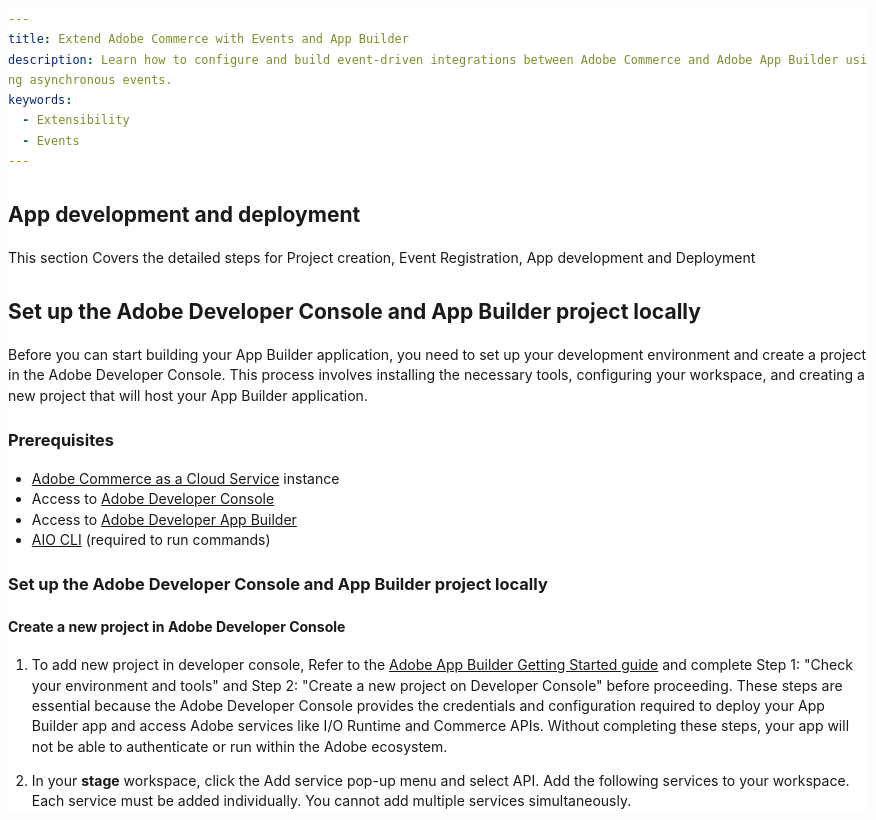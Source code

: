 ```yaml
---
title: Extend Adobe Commerce with Events and App Builder
description: Learn how to configure and build event-driven integrations between Adobe Commerce and Adobe App Builder using asynchronous events.
keywords:
  - Extensibility
  - Events
---
```



## App development and deployment

This section Covers the detailed steps for Project creation, Event Registration, App development and Deployment

## Set up the Adobe Developer Console and App Builder project locally

Before you can start building your App Builder application, you need to set up your development environment and create a project in the Adobe Developer Console. This process involves installing the necessary tools, configuring your workspace, and creating a new project that will host your App Builder application.

### Prerequisites

- [Adobe Commerce as a Cloud Service](https://experienceleague.adobe.com/en/docs/commerce/cloud-service/overview) instance
- Access to [Adobe Developer Console](https://developer.adobe.com/console)
- Access to [Adobe Developer App Builder](https://developer.adobe.com/app-builder/docs/get_started/app_builder_get_started/set-up#access-and-credentials)
- [AIO CLI](https://developer.adobe.com/app-builder/docs/guides/runtime_guides/tools/cli-install) (required to run commands)

### Set up the Adobe Developer Console and App Builder project locally



#### Create a new project in Adobe Developer Console


1. To add new project in developer console, Refer to the  [Adobe App Builder Getting Started guide](https://developer.adobe.com/app-builder/docs/get_started/app_builder_get_started/first-app) and complete Step 1: "Check your environment and tools" and Step 2: "Create a new project on Developer Console" before proceeding.
These steps are essential because the Adobe Developer Console provides the credentials and configuration required to deploy your App Builder app and access Adobe services like I/O Runtime and Commerce APIs. Without completing these steps, your app will not be able to authenticate or run within the Adobe ecosystem.

1. In your **stage** workspace, click the Add service pop-up menu and select API.
Add the following services to your workspace. Each service must be added individually. You cannot add multiple services simultaneously.
